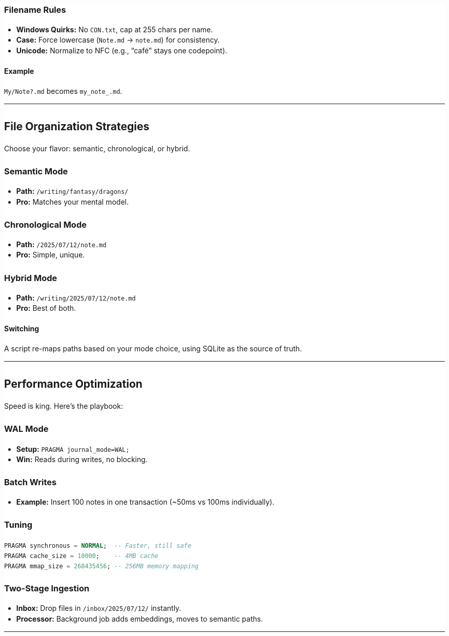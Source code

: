 ### Filename Rules
- **Windows Quirks:** No `CON.txt`, cap at 255 chars per name.
- **Case:** Force lowercase (`Note.md` → `note.md`) for consistency.
- **Unicode:** Normalize to NFC (e.g., “café” stays one codepoint).

#### **Example**
`My/Note?.md` becomes `my_note_.md`.

---

## File Organization Strategies
Choose your flavor: semantic, chronological, or hybrid.

### Semantic Mode
- **Path:** `/writing/fantasy/dragons/`
- **Pro:** Matches your mental model.

### Chronological Mode
- **Path:** `/2025/07/12/note.md`
- **Pro:** Simple, unique.

### Hybrid Mode
- **Path:** `/writing/2025/07/12/note.md`
- **Pro:** Best of both.

#### **Switching**
A script re-maps paths based on your mode choice, using SQLite as the source of truth.

---

## Performance Optimization
Speed is king. Here’s the playbook:

### WAL Mode
- **Setup:** `PRAGMA journal_mode=WAL;`
- **Win:** Reads during writes, no blocking.

### Batch Writes
- **Example:** Insert 100 notes in one transaction (~50ms vs 100ms individually).

### Tuning
```sql
PRAGMA synchronous = NORMAL;  -- Faster, still safe
PRAGMA cache_size = 10000;    -- 4MB cache
PRAGMA mmap_size = 268435456; -- 256MB memory mapping
```

### Two-Stage Ingestion
- **Inbox:** Drop files in `/inbox/2025/07/12/` instantly.
- **Processor:** Background job adds embeddings, moves to semantic paths.

---